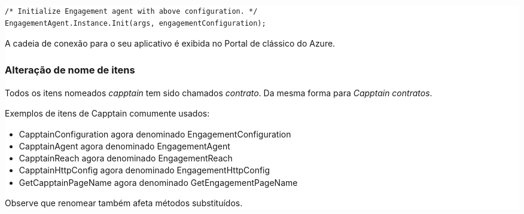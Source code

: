     /* Initialize Engagement agent with above configuration. */
    EngagementAgent.Instance.Init(args, engagementConfiguration);

A cadeia de conexão para o seu aplicativo é exibida no Portal de clássico do Azure.

### <a name="items-name-change"></a>Alteração de nome de itens

Todos os itens nomeados *capptain* tem sido chamados *contrato*. Da mesma forma para *Capptain* *contratos*.

Exemplos de itens de Capptain comumente usados:

-   CapptainConfiguration agora denominado EngagementConfiguration
-   CapptainAgent agora denominado EngagementAgent
-   CapptainReach agora denominado EngagementReach
-   CapptainHttpConfig agora denominado EngagementHttpConfig
-   GetCapptainPageName agora denominado GetEngagementPageName

Observe que renomear também afeta métodos substituídos.

 
